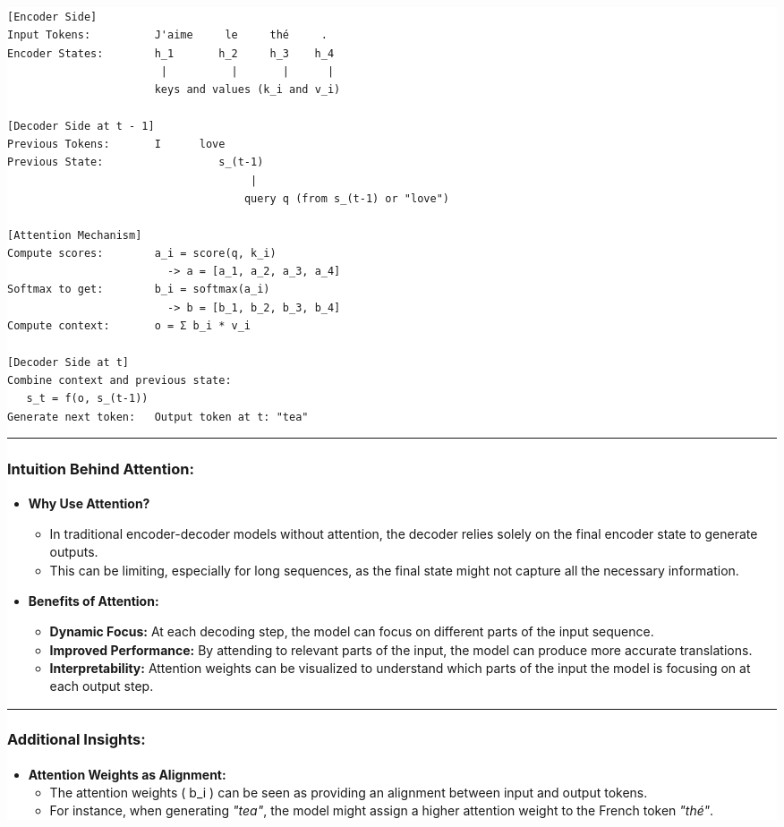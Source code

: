 ```
[Encoder Side]
Input Tokens:          J'aime     le     thé     .
Encoder States:        h_1       h_2     h_3    h_4
                        |          |       |      |
                       keys and values (k_i and v_i)

[Decoder Side at t - 1]
Previous Tokens:       I      love
Previous State:                  s_(t-1)
                                      |
                                     query q (from s_(t-1) or "love")

[Attention Mechanism]
Compute scores:        a_i = score(q, k_i)
                         -> a = [a_1, a_2, a_3, a_4]
Softmax to get:        b_i = softmax(a_i)
                         -> b = [b_1, b_2, b_3, b_4]
Compute context:       o = Σ b_i * v_i

[Decoder Side at t]
Combine context and previous state:
   s_t = f(o, s_(t-1))
Generate next token:   Output token at t: "tea"
```

---

### **Intuition Behind Attention:**

- **Why Use Attention?**
  - In traditional encoder-decoder models without attention, the decoder relies solely on the final encoder state to generate outputs.
  - This can be limiting, especially for long sequences, as the final state might not capture all the necessary information.
  
- **Benefits of Attention:**
  - **Dynamic Focus:** At each decoding step, the model can focus on different parts of the input sequence.
  - **Improved Performance:** By attending to relevant parts of the input, the model can produce more accurate translations.
  - **Interpretability:** Attention weights can be visualized to understand which parts of the input the model is focusing on at each output step.

---

### **Additional Insights:**

- **Attention Weights as Alignment:**
  - The attention weights \( b_i \) can be seen as providing an alignment between input and output tokens.
  - For instance, when generating *"tea"*, the model might assign a higher attention weight to the French token *"thé"*.
